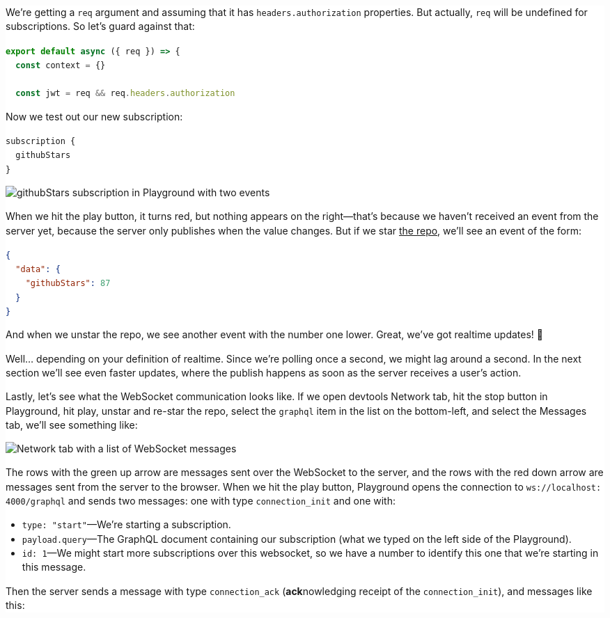We’re getting a `req` argument and assuming that it has `headers.authorization` properties. But actually, `req` will be undefined for subscriptions. So let’s guard against that:

```js
export default async ({ req }) => {
  const context = {}

  const jwt = req && req.headers.authorization
```

Now we test out our new subscription:

```gql
subscription {
  githubStars
}
```

![githubStars subscription in Playground with two events](../../img/githubStars-subscription.png)

When we hit the play button, it turns red, but nothing appears on the right—that’s because we haven’t received an event from the server yet, because the server only publishes when the value changes. But if we star [the repo](https://github.com/GraphQLGuide/guide), we’ll see an event of the form:

```json
{
  "data": {
    "githubStars": 87
  }
}
```

And when we unstar the repo, we see another event with the number one lower. Great, we’ve got realtime updates! 🙌 

Well… depending on your definition of realtime. Since we’re polling once a second, we might lag around a second. In the next section we’ll see even faster updates, where the publish happens as soon as the server receives a user’s action.

Lastly, let’s see what the WebSocket communication looks like. If we open devtools Network tab, hit the stop button in Playground, hit play, unstar and re-star the repo, select the `graphql` item in the list on the bottom-left, and select the Messages tab, we’ll see something like:

![Network tab with a list of WebSocket messages](../../img/subscription-websocket-start.png)

The rows with the green up arrow are messages sent over the WebSocket to the server, and the rows with the red down arrow are messages sent from the server to the browser. When we hit the play button, Playground opens the connection to `ws://localhost:4000/graphql` and sends two messages: one with type `connection_init` and one with:

- `type: "start"`—We’re starting a subscription.
- `payload.query`—The GraphQL document containing our subscription (what we typed on the left side of the Playground).
- `id: 1`—We might start more subscriptions over this websocket, so we have a number to identify this one that we’re starting in this message.

Then the server sends a message with type `connection_ack` (**ack**nowledging receipt of the `connection_init`), and messages like this:

